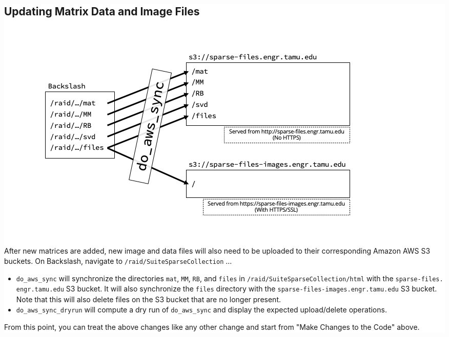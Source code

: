 ## Updating Matrix Data and Image Files

![Updating AWS S3 Buckets](AWS.png)

After new matrices are added, new image and data files will also need to be uploaded to their corresponding Amazon AWS S3 buckets. On Backslash, navigate to `/raid/SuiteSparseCollection` ...

 * `do_aws_sync` will synchronize the directories `mat`, `MM`, `RB`, and `files` in `/raid/SuiteSparseCollection/html` with the `sparse-files.engr.tamu.edu` S3 bucket. It will also synchronize the `files` directory with the `sparse-files-images.engr.tamu.edu` S3 bucket. Note that this will also delete files on the S3 bucket that are no longer present.
 * `do_aws_sync_dryrun` will compute a dry run of `do_aws_sync` and display the expected upload/delete operations.

From this point, you can treat the above changes like any other change and start from "Make Changes to the Code" above.
